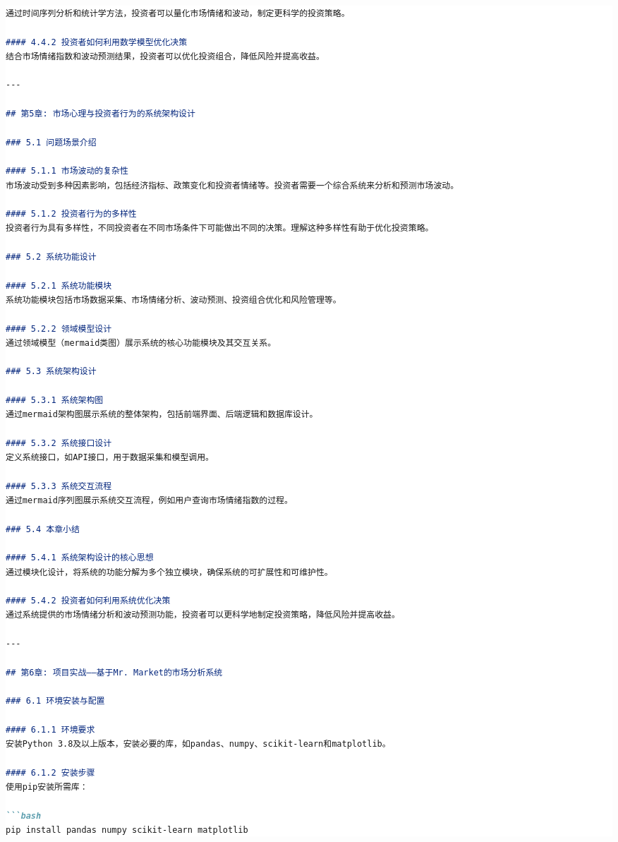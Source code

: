 ```markdown
通过时间序列分析和统计学方法，投资者可以量化市场情绪和波动，制定更科学的投资策略。

#### 4.4.2 投资者如何利用数学模型优化决策
结合市场情绪指数和波动预测结果，投资者可以优化投资组合，降低风险并提高收益。

---

## 第5章: 市场心理与投资者行为的系统架构设计

### 5.1 问题场景介绍

#### 5.1.1 市场波动的复杂性
市场波动受到多种因素影响，包括经济指标、政策变化和投资者情绪等。投资者需要一个综合系统来分析和预测市场波动。

#### 5.1.2 投资者行为的多样性
投资者行为具有多样性，不同投资者在不同市场条件下可能做出不同的决策。理解这种多样性有助于优化投资策略。

### 5.2 系统功能设计

#### 5.2.1 系统功能模块
系统功能模块包括市场数据采集、市场情绪分析、波动预测、投资组合优化和风险管理等。

#### 5.2.2 领域模型设计
通过领域模型（mermaid类图）展示系统的核心功能模块及其交互关系。

### 5.3 系统架构设计

#### 5.3.1 系统架构图
通过mermaid架构图展示系统的整体架构，包括前端界面、后端逻辑和数据库设计。

#### 5.3.2 系统接口设计
定义系统接口，如API接口，用于数据采集和模型调用。

#### 5.3.3 系统交互流程
通过mermaid序列图展示系统交互流程，例如用户查询市场情绪指数的过程。

### 5.4 本章小结

#### 5.4.1 系统架构设计的核心思想
通过模块化设计，将系统的功能分解为多个独立模块，确保系统的可扩展性和可维护性。

#### 5.4.2 投资者如何利用系统优化决策
通过系统提供的市场情绪分析和波动预测功能，投资者可以更科学地制定投资策略，降低风险并提高收益。

---

## 第6章: 项目实战——基于Mr. Market的市场分析系统

### 6.1 环境安装与配置

#### 6.1.1 环境要求
安装Python 3.8及以上版本，安装必要的库，如pandas、numpy、scikit-learn和matplotlib。

#### 6.1.2 安装步骤
使用pip安装所需库：

```bash
pip install pandas numpy scikit-learn matplotlib
```
